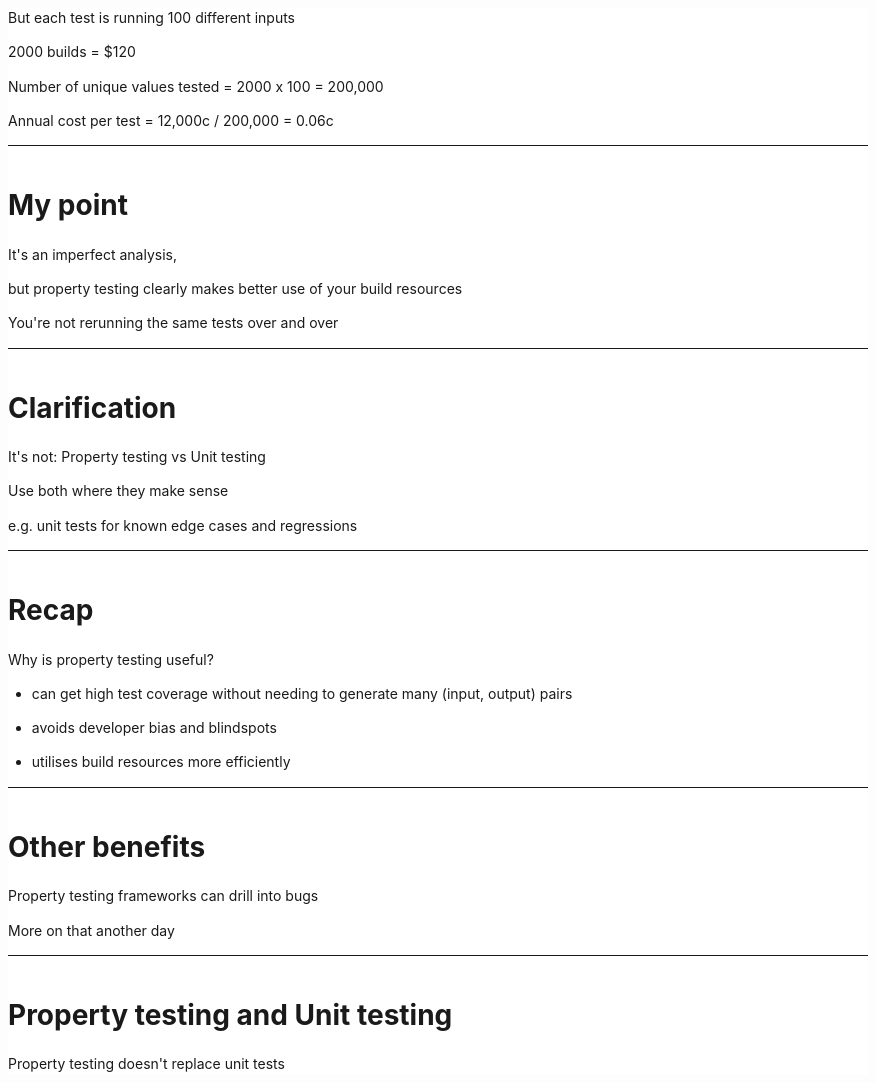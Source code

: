 But each test is running 100 different inputs

2000 builds = $120

Number of unique values tested = 2000 x 100 = 200,000

Annual cost per test = 12,000c / 200,000 = 0.06c

---

# My point

It's an imperfect analysis,

but property testing clearly makes better use of your build resources

You're not rerunning the same tests over and over

---

# Clarification

It's not: Property testing vs Unit testing

Use both where they make sense

e.g. unit tests for known edge cases and regressions

---

# Recap

Why is property testing useful?

- can get high test coverage without needing to generate many (input, output) pairs


- avoids developer bias and blindspots


- utilises build resources more efficiently

---

# Other benefits

Property testing frameworks can drill into bugs

More on that another day

---

# Property testing and Unit testing

Property testing doesn't replace unit tests
